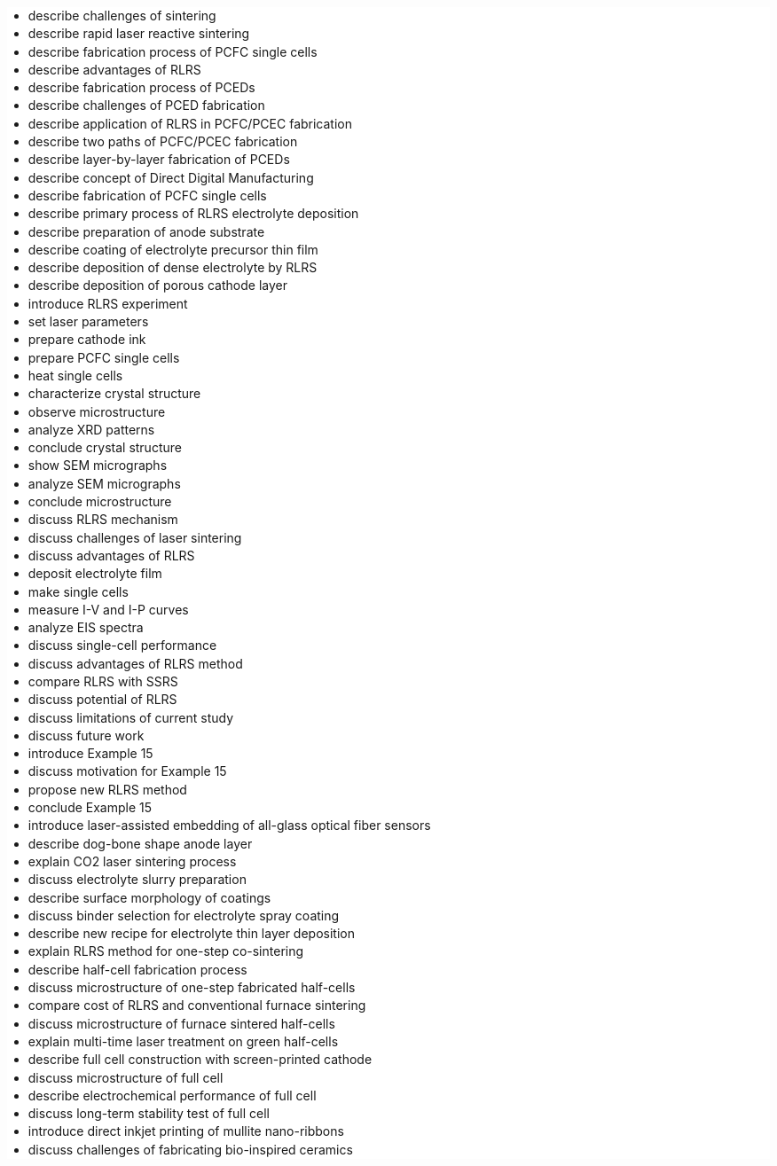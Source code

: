 - describe challenges of sintering
- describe rapid laser reactive sintering
- describe fabrication process of PCFC single cells
- describe advantages of RLRS
- describe fabrication process of PCEDs
- describe challenges of PCED fabrication
- describe application of RLRS in PCFC/PCEC fabrication
- describe two paths of PCFC/PCEC fabrication
- describe layer-by-layer fabrication of PCEDs
- describe concept of Direct Digital Manufacturing
- describe fabrication of PCFC single cells
- describe primary process of RLRS electrolyte deposition
- describe preparation of anode substrate
- describe coating of electrolyte precursor thin film
- describe deposition of dense electrolyte by RLRS
- describe deposition of porous cathode layer
- introduce RLRS experiment
- set laser parameters
- prepare cathode ink
- prepare PCFC single cells
- heat single cells
- characterize crystal structure
- observe microstructure
- analyze XRD patterns
- conclude crystal structure
- show SEM micrographs
- analyze SEM micrographs
- conclude microstructure
- discuss RLRS mechanism
- discuss challenges of laser sintering
- discuss advantages of RLRS
- deposit electrolyte film
- make single cells
- measure I-V and I-P curves
- analyze EIS spectra
- discuss single-cell performance
- discuss advantages of RLRS method
- compare RLRS with SSRS
- discuss potential of RLRS
- discuss limitations of current study
- discuss future work
- introduce Example 15
- discuss motivation for Example 15
- propose new RLRS method
- conclude Example 15
- introduce laser-assisted embedding of all-glass optical fiber sensors
- describe dog-bone shape anode layer
- explain CO2 laser sintering process
- discuss electrolyte slurry preparation
- describe surface morphology of coatings
- discuss binder selection for electrolyte spray coating
- describe new recipe for electrolyte thin layer deposition
- explain RLRS method for one-step co-sintering
- describe half-cell fabrication process
- discuss microstructure of one-step fabricated half-cells
- compare cost of RLRS and conventional furnace sintering
- discuss microstructure of furnace sintered half-cells
- explain multi-time laser treatment on green half-cells
- describe full cell construction with screen-printed cathode
- discuss microstructure of full cell
- describe electrochemical performance of full cell
- discuss long-term stability test of full cell
- introduce direct inkjet printing of mullite nano-ribbons
- discuss challenges of fabricating bio-inspired ceramics